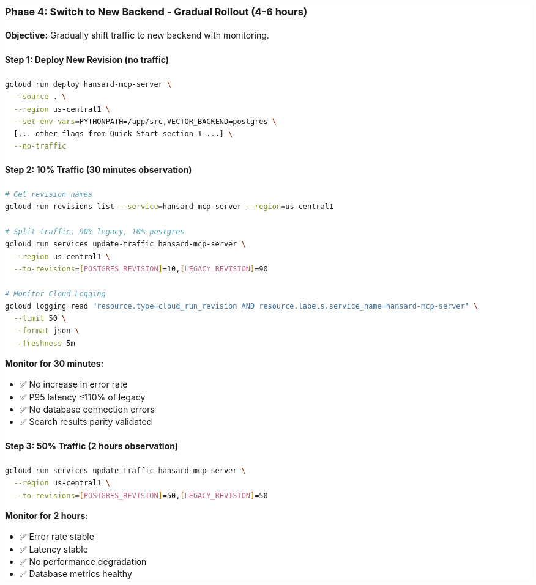 ### Phase 4: Switch to New Backend - Gradual Rollout (4-6 hours)

**Objective:** Gradually shift traffic to new backend with monitoring.

#### Step 1: Deploy New Revision (no traffic)

```bash
gcloud run deploy hansard-mcp-server \
  --source . \
  --region us-central1 \
  --set-env-vars=PYTHONPATH=/app/src,VECTOR_BACKEND=postgres \
  [... other flags from Quick Start section 1 ...] \
  --no-traffic
```

#### Step 2: 10% Traffic (30 minutes observation)

```bash
# Get revision names
gcloud run revisions list --service=hansard-mcp-server --region=us-central1

# Split traffic: 90% legacy, 10% postgres
gcloud run services update-traffic hansard-mcp-server \
  --region us-central1 \
  --to-revisions=[POSTGRES_REVISION]=10,[LEGACY_REVISION]=90

# Monitor Cloud Logging
gcloud logging read "resource.type=cloud_run_revision AND resource.labels.service_name=hansard-mcp-server" \
  --limit 50 \
  --format json \
  --freshness 5m
```

**Monitor for 30 minutes:**
- ✅ No increase in error rate
- ✅ P95 latency ≤110% of legacy
- ✅ No database connection errors
- ✅ Search results parity validated

#### Step 3: 50% Traffic (2 hours observation)

```bash
gcloud run services update-traffic hansard-mcp-server \
  --region us-central1 \
  --to-revisions=[POSTGRES_REVISION]=50,[LEGACY_REVISION]=50
```

**Monitor for 2 hours:**
- ✅ Error rate stable
- ✅ Latency stable
- ✅ No performance degradation
- ✅ Database metrics healthy
